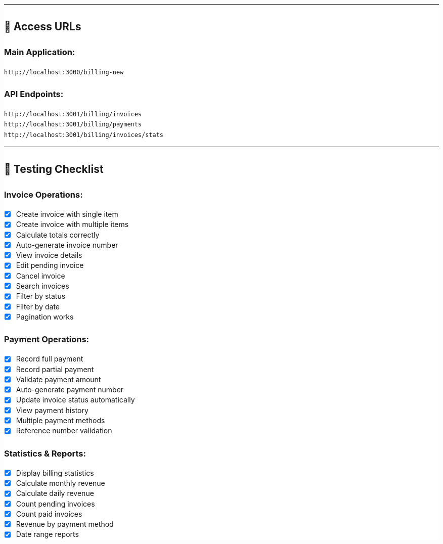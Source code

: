 ```
```

---

## 🚀 **Access URLs**

### **Main Application:**
```
http://localhost:3000/billing-new
```

### **API Endpoints:**
```
http://localhost:3001/billing/invoices
http://localhost:3001/billing/payments
http://localhost:3001/billing/invoices/stats
```

---

## 🧪 **Testing Checklist**

### **Invoice Operations:**
- [x] Create invoice with single item
- [x] Create invoice with multiple items
- [x] Calculate totals correctly
- [x] Auto-generate invoice number
- [x] View invoice details
- [x] Edit pending invoice
- [x] Cancel invoice
- [x] Search invoices
- [x] Filter by status
- [x] Filter by date
- [x] Pagination works

### **Payment Operations:**
- [x] Record full payment
- [x] Record partial payment
- [x] Validate payment amount
- [x] Auto-generate payment number
- [x] Update invoice status automatically
- [x] View payment history
- [x] Multiple payment methods
- [x] Reference number validation

### **Statistics & Reports:**
- [x] Display billing statistics
- [x] Calculate monthly revenue
- [x] Calculate daily revenue
- [x] Count pending invoices
- [x] Count paid invoices
- [x] Revenue by payment method
- [x] Date range reports

